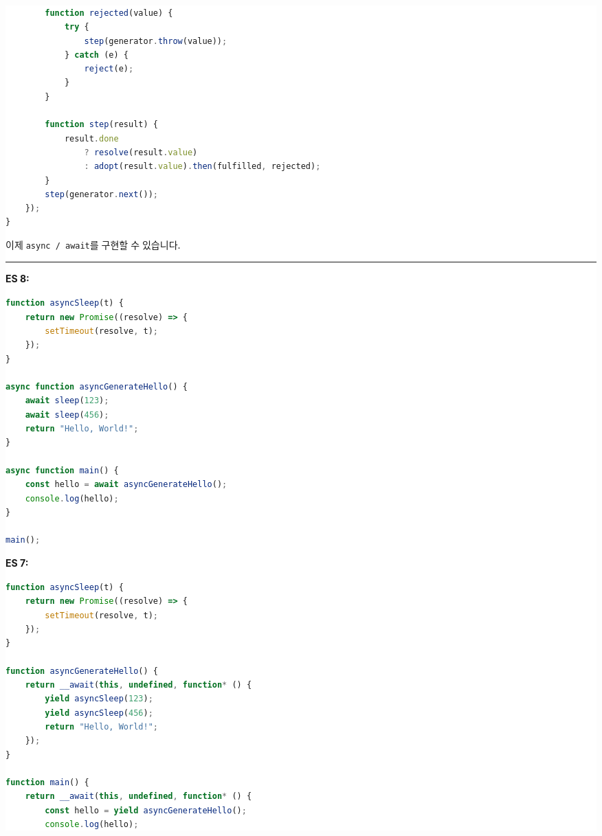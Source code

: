 ```ts
        function rejected(value) {
            try {
                step(generator.throw(value));
            } catch (e) {
                reject(e);
            }
        }

        function step(result) {
            result.done
                ? resolve(result.value)
                : adopt(result.value).then(fulfilled, rejected);
        }
        step(generator.next());
    });
}
```

이제 `async / await`를 구현할 수 있습니다.

---

**ES 8:**

```ts
function asyncSleep(t) {
    return new Promise((resolve) => {
        setTimeout(resolve, t);
    });
}

async function asyncGenerateHello() {
    await sleep(123);
    await sleep(456);
    return "Hello, World!";
}

async function main() {
    const hello = await asyncGenerateHello();
    console.log(hello);
}

main();
```

**ES 7:**

```ts
function asyncSleep(t) {
    return new Promise((resolve) => {
        setTimeout(resolve, t);
    });
}

function asyncGenerateHello() {
    return __await(this, undefined, function* () {
        yield asyncSleep(123);
        yield asyncSleep(456);
        return "Hello, World!";
    });
}

function main() {
    return __await(this, undefined, function* () {
        const hello = yield asyncGenerateHello();
        console.log(hello);
```
